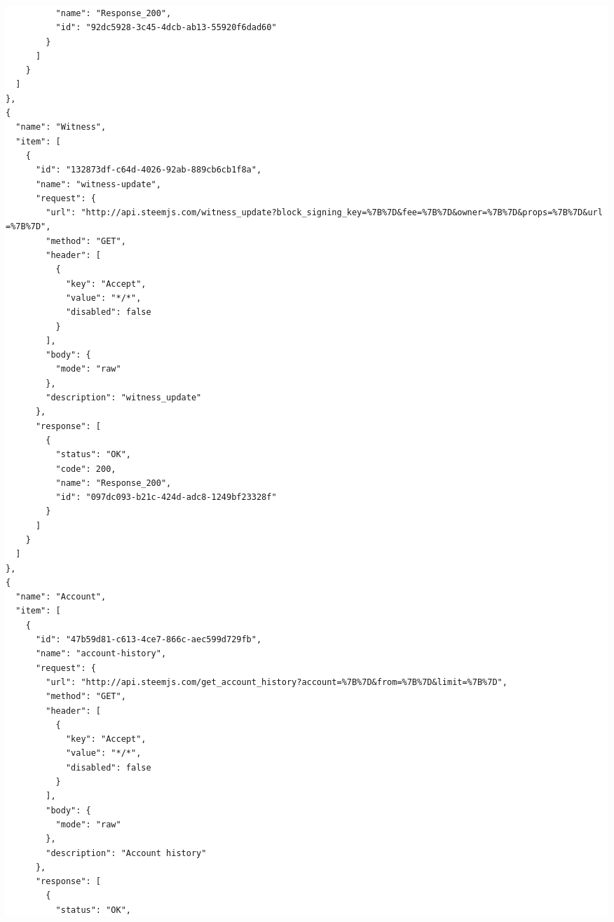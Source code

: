               "name": "Response_200",
              "id": "92dc5928-3c45-4dcb-ab13-55920f6dad60"
            }
          ]
        }
      ]
    },
    {
      "name": "Witness",
      "item": [
        {
          "id": "132873df-c64d-4026-92ab-889cb6cb1f8a",
          "name": "witness-update",
          "request": {
            "url": "http://api.steemjs.com/witness_update?block_signing_key=%7B%7D&fee=%7B%7D&owner=%7B%7D&props=%7B%7D&url=%7B%7D",
            "method": "GET",
            "header": [
              {
                "key": "Accept",
                "value": "*/*",
                "disabled": false
              }
            ],
            "body": {
              "mode": "raw"
            },
            "description": "witness_update"
          },
          "response": [
            {
              "status": "OK",
              "code": 200,
              "name": "Response_200",
              "id": "097dc093-b21c-424d-adc8-1249bf23328f"
            }
          ]
        }
      ]
    },
    {
      "name": "Account",
      "item": [
        {
          "id": "47b59d81-c613-4ce7-866c-aec599d729fb",
          "name": "account-history",
          "request": {
            "url": "http://api.steemjs.com/get_account_history?account=%7B%7D&from=%7B%7D&limit=%7B%7D",
            "method": "GET",
            "header": [
              {
                "key": "Accept",
                "value": "*/*",
                "disabled": false
              }
            ],
            "body": {
              "mode": "raw"
            },
            "description": "Account history"
          },
          "response": [
            {
              "status": "OK",